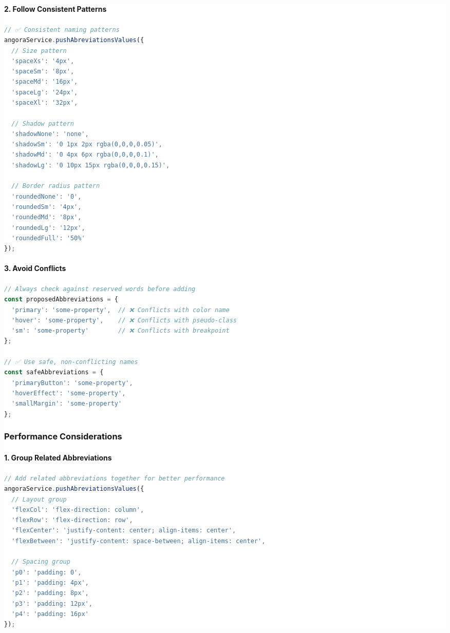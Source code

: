 #### 2. Follow Consistent Patterns

```javascript
// ✅ Consistent naming patterns
angoraService.pushAbreviationsValues({
  // Size pattern
  'spaceXs': '4px',
  'spaceSm': '8px',
  'spaceMd': '16px',
  'spaceLg': '24px',
  'spaceXl': '32px',
  
  // Shadow pattern
  'shadowNone': 'none',
  'shadowSm': '0 1px 2px rgba(0,0,0,0.05)',
  'shadowMd': '0 4px 6px rgba(0,0,0,0.1)',
  'shadowLg': '0 10px 15px rgba(0,0,0,0.15)',
  
  // Border radius pattern
  'roundedNone': '0',
  'roundedSm': '4px',
  'roundedMd': '8px',
  'roundedLg': '12px',
  'roundedFull': '50%'
});
```

#### 3. Avoid Conflicts

```javascript
// Always check against reserved words before adding
const proposedAbbreviations = {
  'primary': 'some-property',  // ❌ Conflicts with color name
  'hover': 'some-property',    // ❌ Conflicts with pseudo-class
  'sm': 'some-property'        // ❌ Conflicts with breakpoint
};

// ✅ Use safe, non-conflicting names
const safeAbbreviations = {
  'primaryButton': 'some-property',
  'hoverEffect': 'some-property',
  'smallMargin': 'some-property'
};
```

### Performance Considerations

#### 1. Group Related Abbreviations

```javascript
// Add related abbreviations together for better performance
angoraService.pushAbreviationsValues({
  // Layout group
  'flexCol': 'flex-direction: column',
  'flexRow': 'flex-direction: row',
  'flexCenter': 'justify-content: center; align-items: center',
  'flexBetween': 'justify-content: space-between; align-items: center',
  
  // Spacing group
  'p0': 'padding: 0',
  'p1': 'padding: 4px',
  'p2': 'padding: 8px',
  'p3': 'padding: 12px',
  'p4': 'padding: 16px'
});
```